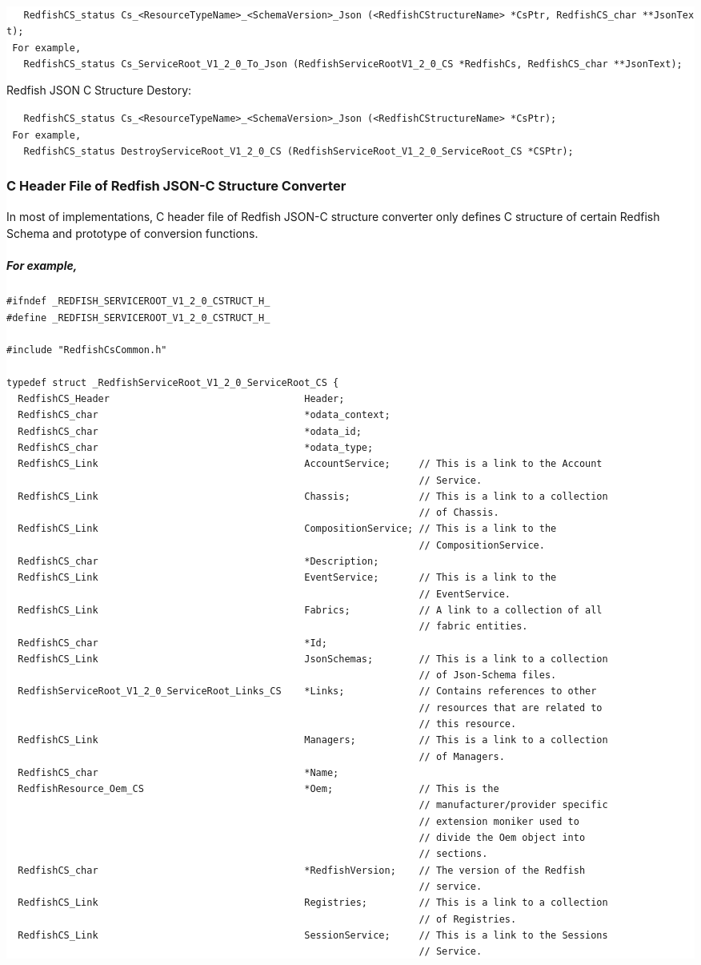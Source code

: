        RedfishCS_status Cs_<ResourceTypeName>_<SchemaVersion>_Json (<RedfishCStructureName> *CsPtr, RedfishCS_char **JsonText);
	 For example,
       RedfishCS_status Cs_ServiceRoot_V1_2_0_To_Json (RedfishServiceRootV1_2_0_CS *RedfishCs, RedfishCS_char **JsonText);

Redfish JSON C Structure Destory:

       RedfishCS_status Cs_<ResourceTypeName>_<SchemaVersion>_Json (<RedfishCStructureName> *CsPtr);
	 For example,
       RedfishCS_status DestroyServiceRoot_V1_2_0_CS (RedfishServiceRoot_V1_2_0_ServiceRoot_CS *CSPtr);

### C Header File of Redfish JSON-C Structure Converter
In most of implementations, C header file of Redfish JSON-C structure converter only defines C structure of certain Redfish Schema and prototype of conversion functions.
##### For example,
    #ifndef _REDFISH_SERVICEROOT_V1_2_0_CSTRUCT_H_
    #define _REDFISH_SERVICEROOT_V1_2_0_CSTRUCT_H_
    
    #include "RedfishCsCommon.h"
    
    typedef struct _RedfishServiceRoot_V1_2_0_ServiceRoot_CS {
      RedfishCS_Header                                  Header;
      RedfishCS_char                                    *odata_context;   
      RedfishCS_char                                    *odata_id;        
      RedfishCS_char                                    *odata_type;      
      RedfishCS_Link                                    AccountService;     // This is a link to the Account
                                                                            // Service.
      RedfishCS_Link                                    Chassis;            // This is a link to a collection
                                                                            // of Chassis.
      RedfishCS_Link                                    CompositionService; // This is a link to the
                                                                            // CompositionService.
      RedfishCS_char                                    *Description;     
      RedfishCS_Link                                    EventService;       // This is a link to the
                                                                            // EventService.
      RedfishCS_Link                                    Fabrics;            // A link to a collection of all
                                                                            // fabric entities.
      RedfishCS_char                                    *Id;              
      RedfishCS_Link                                    JsonSchemas;        // This is a link to a collection
                                                                            // of Json-Schema files.
      RedfishServiceRoot_V1_2_0_ServiceRoot_Links_CS    *Links;             // Contains references to other
                                                                            // resources that are related to
                                                                            // this resource.
      RedfishCS_Link                                    Managers;           // This is a link to a collection
                                                                            // of Managers.
      RedfishCS_char                                    *Name;            
      RedfishResource_Oem_CS                            *Oem;               // This is the
                                                                            // manufacturer/provider specific
                                                                            // extension moniker used to
                                                                            // divide the Oem object into
                                                                            // sections.
      RedfishCS_char                                    *RedfishVersion;    // The version of the Redfish
                                                                            // service.
      RedfishCS_Link                                    Registries;         // This is a link to a collection
                                                                            // of Registries.
      RedfishCS_Link                                    SessionService;     // This is a link to the Sessions
                                                                            // Service.